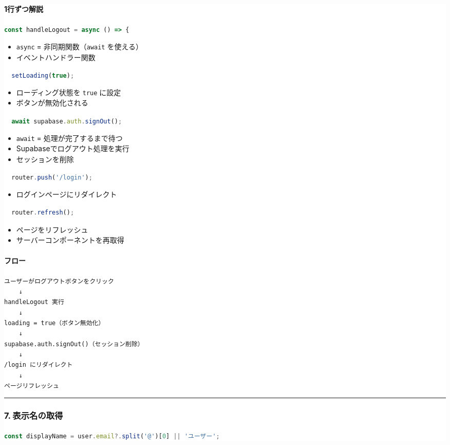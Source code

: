 #### 1行ずつ解説

```typescript
const handleLogout = async () => {
```

- `async` = 非同期関数（`await` を使える）
- イベントハンドラー関数

```typescript
  setLoading(true);
```

- ローディング状態を `true` に設定
- ボタンが無効化される

```typescript
  await supabase.auth.signOut();
```

- `await` = 処理が完了するまで待つ
- Supabaseでログアウト処理を実行
- セッションを削除

```typescript
  router.push('/login');
```

- ログインページにリダイレクト

```typescript
  router.refresh();
```

- ページをリフレッシュ
- サーバーコンポーネントを再取得

#### フロー

```
ユーザーがログアウトボタンをクリック
    ↓
handleLogout 実行
    ↓
loading = true（ボタン無効化）
    ↓
supabase.auth.signOut()（セッション削除）
    ↓
/login にリダイレクト
    ↓
ページリフレッシュ
```

---

### 7. 表示名の取得

```typescript
const displayName = user.email?.split('@')[0] || 'ユーザー';
```

